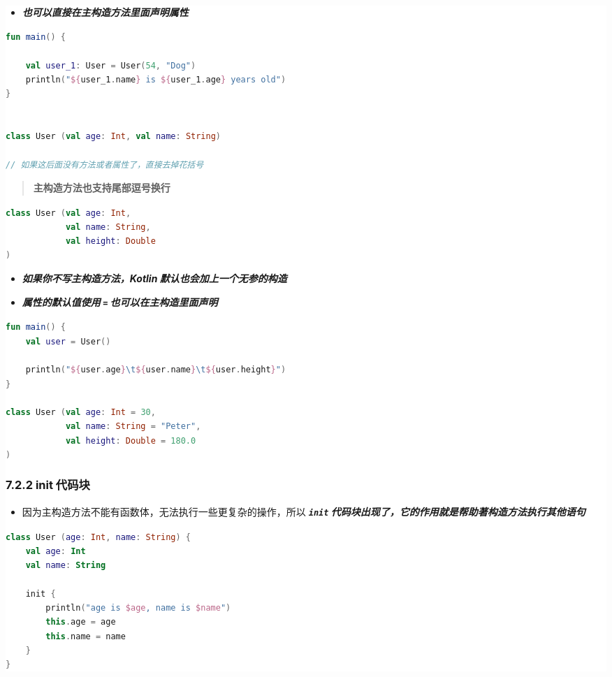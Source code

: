 - ***也可以直接在主构造方法里面声明属性***

```kt
fun main() {

    val user_1: User = User(54, "Dog")
    println("${user_1.name} is ${user_1.age} years old")
}


class User (val age: Int, val name: String)

// 如果这后面没有方法或者属性了，直接去掉花括号
```

> **主构造方法也支持尾部逗号换行**

```kt
class User (val age: Int,
            val name: String,
            val height: Double
)
```

- ***如果你不写主构造方法，Kotlin 默认也会加上一个无参的构造***

- ***属性的默认值使用 `=` 也可以在主构造里面声明***

```kt
fun main() {
    val user = User()

    println("${user.age}\t${user.name}\t${user.height}")
}

class User (val age: Int = 30,
            val name: String = "Peter",
            val height: Double = 180.0
)
```

### 7.2.2 init 代码块

- 因为主构造方法不能有函数体，无法执行一些更复杂的操作，所以 ***`init` 代码块出现了，它的作用就是帮助著构造方法执行其他语句***

```kt
class User (age: Int, name: String) {
    val age: Int
    val name: String

    init {
        println("age is $age, name is $name")
        this.age = age
        this.name = name
    }
}
```
